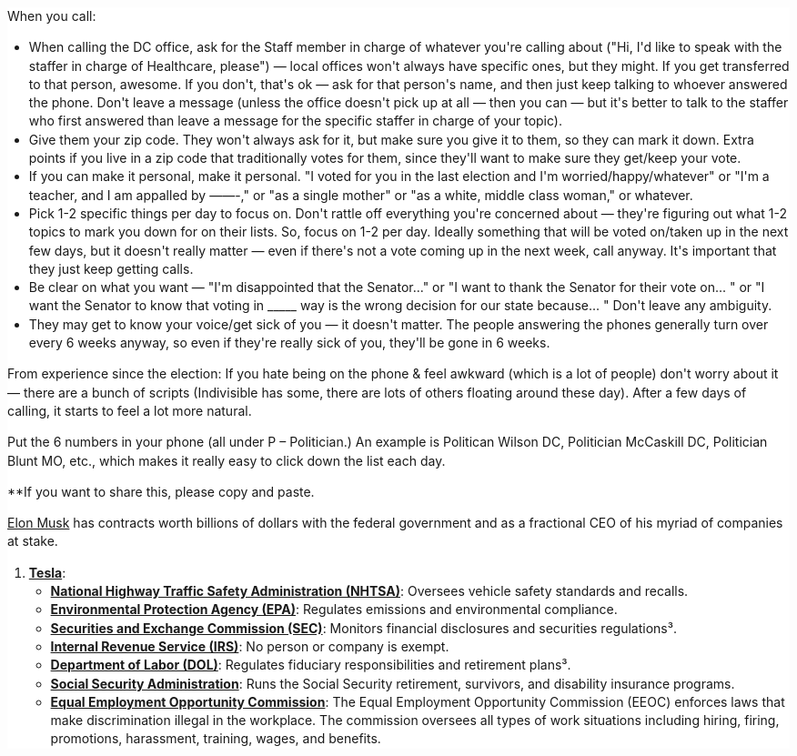 [^71]: @RalphHightower: Forget it. Despite all the commercials on [YouTube](https://www.youtube.com/), Trumpian legislators ain't gonna budge.

When you call:

- When calling the DC office, ask for the Staff member in charge of whatever you're calling about ("Hi, I'd like to speak with the staffer in charge of Healthcare, please") — local offices won't always have specific ones, but they might. If you get transferred to that person, awesome. If you don't, that's ok — ask for that person's name, and then just keep talking to whoever answered the phone. Don't leave a message (unless the office doesn't pick up at all — then you can — but it's better to talk to the staffer who first answered than leave a message for the specific staffer in charge of your topic).
- Give them your zip code. They won't always ask for it, but make sure you give it to them, so they can mark it down. Extra points if you live in a zip code that traditionally votes for them, since they'll want to make sure they get/keep your vote.
- If you can make it personal, make it personal. "I voted for you in the last election and I'm worried/happy/whatever" or "I'm a teacher, and I am appalled by ——-," or "as a single mother" or "as a white, middle class woman," or whatever.
- Pick 1-2 specific things per day to focus on. Don't rattle off everything you're concerned about — they're figuring out what 1-2 topics to mark you down for on their lists. So, focus on 1-2 per day. Ideally something that will be voted on/taken up in the next few days, but it doesn't really matter — even if there's not a vote coming up in the next week, call anyway. It's important that they just keep getting calls.
- Be clear on what you want — "I'm disappointed that the Senator..." or "I want to thank the Senator for their vote on... " or "I want the Senator to know that voting in _____ way is the wrong decision for our state because... " Don't leave any ambiguity.
- They may get to know your voice/get sick of you — it doesn't matter. The people answering the phones generally turn over every 6 weeks anyway, so even if they're really sick of you, they'll be gone in 6 weeks.

From experience since the election: If you hate being on the phone & feel awkward (which is a lot of people) don't worry about it — there are a bunch of scripts (Indivisible has some, there are lots of others floating around these day). After a few days of calling, it starts to feel a lot more natural.

Put the 6 numbers in your phone (all under P – Politician.) An example is Politican Wilson DC, Politician McCaskill DC, Politician Blunt MO, etc., which makes it really easy to click down the list each day.

**If you want to share this, please copy and paste.

[Elon Musk](https://x.com/elonmusk/) has contracts worth billions of dollars with the federal government and as a fractional CEO of his myriad of companies at stake.

1. **[Tesla](https://www.tesla.com/)**:
   - **[National Highway Traffic Safety Administration (NHTSA)](https://www.nhtsa.gov/)**: Oversees vehicle safety standards and recalls.
   - **[Environmental Protection Agency (EPA)](https://www.epa.gov/)**: Regulates emissions and environmental compliance.
   - **[Securities and Exchange Commission (SEC)](https://www.sec.gov/)**: Monitors financial disclosures and securities regulations³.
   - **[Internal Revenue Service (IRS)](https;//www.irs.gov/)**: No person or company is exempt.
   - **[Department of Labor (DOL)](https://www.dol.gov/)**: Regulates fiduciary responsibilities and retirement plans³.
   - **[Social Security Administration](https://www.ssa.gov/)**: Runs the Social Security retirement, survivors, and disability insurance programs.
   - **[Equal Employment Opportunity Commission](https://www.eeoc.gov/)**: The Equal Employment Opportunity Commission (EEOC) enforces laws that make discrimination illegal in the workplace. The commission oversees all types of work situations including hiring, firing, promotions, harassment, training, wages, and benefits.
